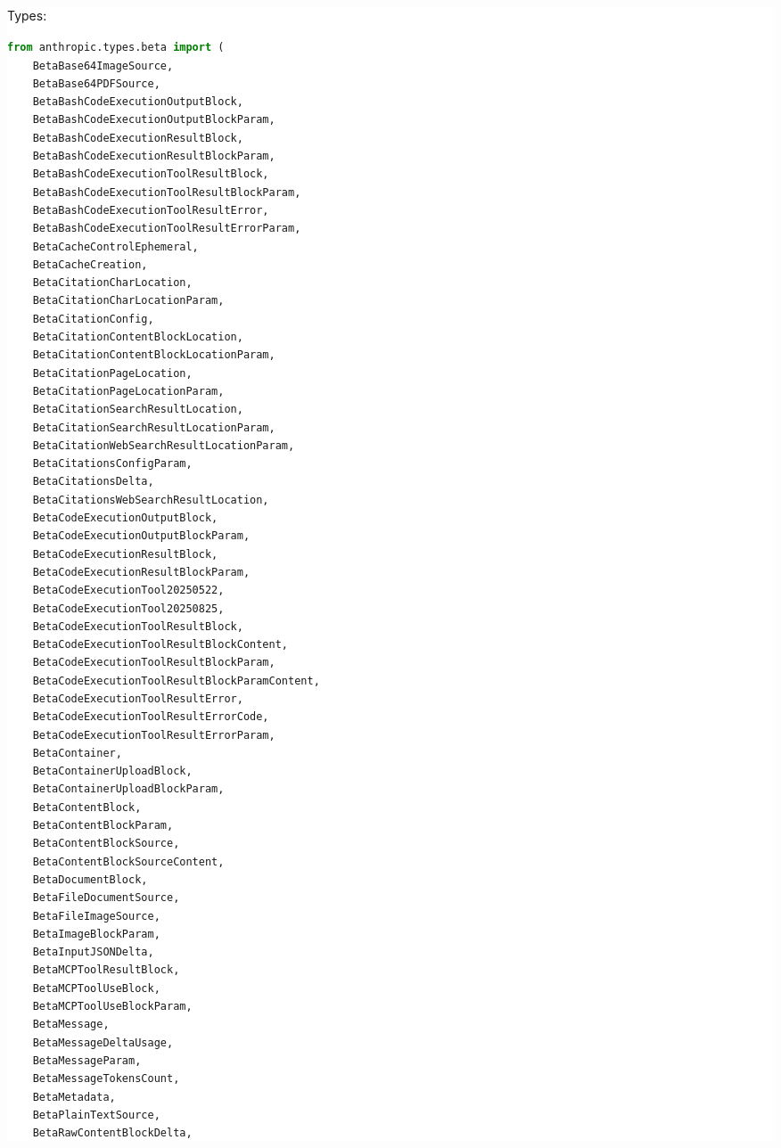 Types:

```python
from anthropic.types.beta import (
    BetaBase64ImageSource,
    BetaBase64PDFSource,
    BetaBashCodeExecutionOutputBlock,
    BetaBashCodeExecutionOutputBlockParam,
    BetaBashCodeExecutionResultBlock,
    BetaBashCodeExecutionResultBlockParam,
    BetaBashCodeExecutionToolResultBlock,
    BetaBashCodeExecutionToolResultBlockParam,
    BetaBashCodeExecutionToolResultError,
    BetaBashCodeExecutionToolResultErrorParam,
    BetaCacheControlEphemeral,
    BetaCacheCreation,
    BetaCitationCharLocation,
    BetaCitationCharLocationParam,
    BetaCitationConfig,
    BetaCitationContentBlockLocation,
    BetaCitationContentBlockLocationParam,
    BetaCitationPageLocation,
    BetaCitationPageLocationParam,
    BetaCitationSearchResultLocation,
    BetaCitationSearchResultLocationParam,
    BetaCitationWebSearchResultLocationParam,
    BetaCitationsConfigParam,
    BetaCitationsDelta,
    BetaCitationsWebSearchResultLocation,
    BetaCodeExecutionOutputBlock,
    BetaCodeExecutionOutputBlockParam,
    BetaCodeExecutionResultBlock,
    BetaCodeExecutionResultBlockParam,
    BetaCodeExecutionTool20250522,
    BetaCodeExecutionTool20250825,
    BetaCodeExecutionToolResultBlock,
    BetaCodeExecutionToolResultBlockContent,
    BetaCodeExecutionToolResultBlockParam,
    BetaCodeExecutionToolResultBlockParamContent,
    BetaCodeExecutionToolResultError,
    BetaCodeExecutionToolResultErrorCode,
    BetaCodeExecutionToolResultErrorParam,
    BetaContainer,
    BetaContainerUploadBlock,
    BetaContainerUploadBlockParam,
    BetaContentBlock,
    BetaContentBlockParam,
    BetaContentBlockSource,
    BetaContentBlockSourceContent,
    BetaDocumentBlock,
    BetaFileDocumentSource,
    BetaFileImageSource,
    BetaImageBlockParam,
    BetaInputJSONDelta,
    BetaMCPToolResultBlock,
    BetaMCPToolUseBlock,
    BetaMCPToolUseBlockParam,
    BetaMessage,
    BetaMessageDeltaUsage,
    BetaMessageParam,
    BetaMessageTokensCount,
    BetaMetadata,
    BetaPlainTextSource,
    BetaRawContentBlockDelta,
```